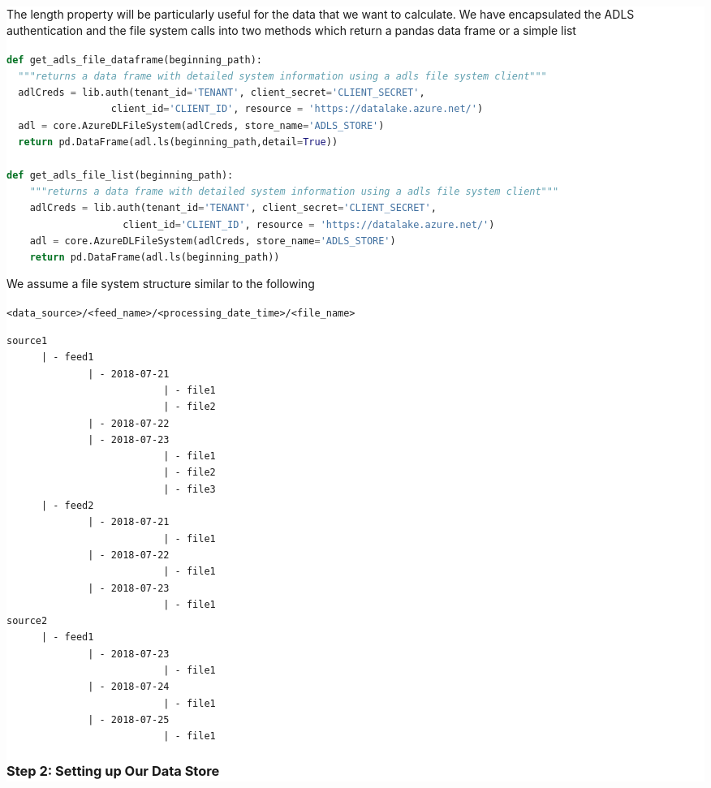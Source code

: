 The length property will be particularly useful for the data that we want to calculate. We have encapsulated the ADLS authentication and the file system calls into two methods which return a pandas data frame or a simple list
```python
def get_adls_file_dataframe(beginning_path):
  """returns a data frame with detailed system information using a adls file system client"""
  adlCreds = lib.auth(tenant_id='TENANT', client_secret='CLIENT_SECRET',
                  client_id='CLIENT_ID', resource = 'https://datalake.azure.net/')
  adl = core.AzureDLFileSystem(adlCreds, store_name='ADLS_STORE')
  return pd.DataFrame(adl.ls(beginning_path,detail=True))

def get_adls_file_list(beginning_path):
    """returns a data frame with detailed system information using a adls file system client"""
    adlCreds = lib.auth(tenant_id='TENANT', client_secret='CLIENT_SECRET',
                    client_id='CLIENT_ID', resource = 'https://datalake.azure.net/')
    adl = core.AzureDLFileSystem(adlCreds, store_name='ADLS_STORE')
    return pd.DataFrame(adl.ls(beginning_path))
```    
We assume a file system structure similar to the following

```<data_source>/<feed_name>/<processing_date_time>/<file_name>```
```
source1
      | - feed1
              | - 2018-07-21
                           | - file1
                           | - file2
              | - 2018-07-22
              | - 2018-07-23
                           | - file1
                           | - file2
                           | - file3                         
      | - feed2
              | - 2018-07-21
                           | - file1              
              | - 2018-07-22
                           | - file1              
              | - 2018-07-23
                           | - file1                         
source2
      | - feed1            
              | - 2018-07-23
                           | - file1              
              | - 2018-07-24
                           | - file1              
              | - 2018-07-25
                           | - file1               
```
### Step 2: Setting up Our Data Store
```